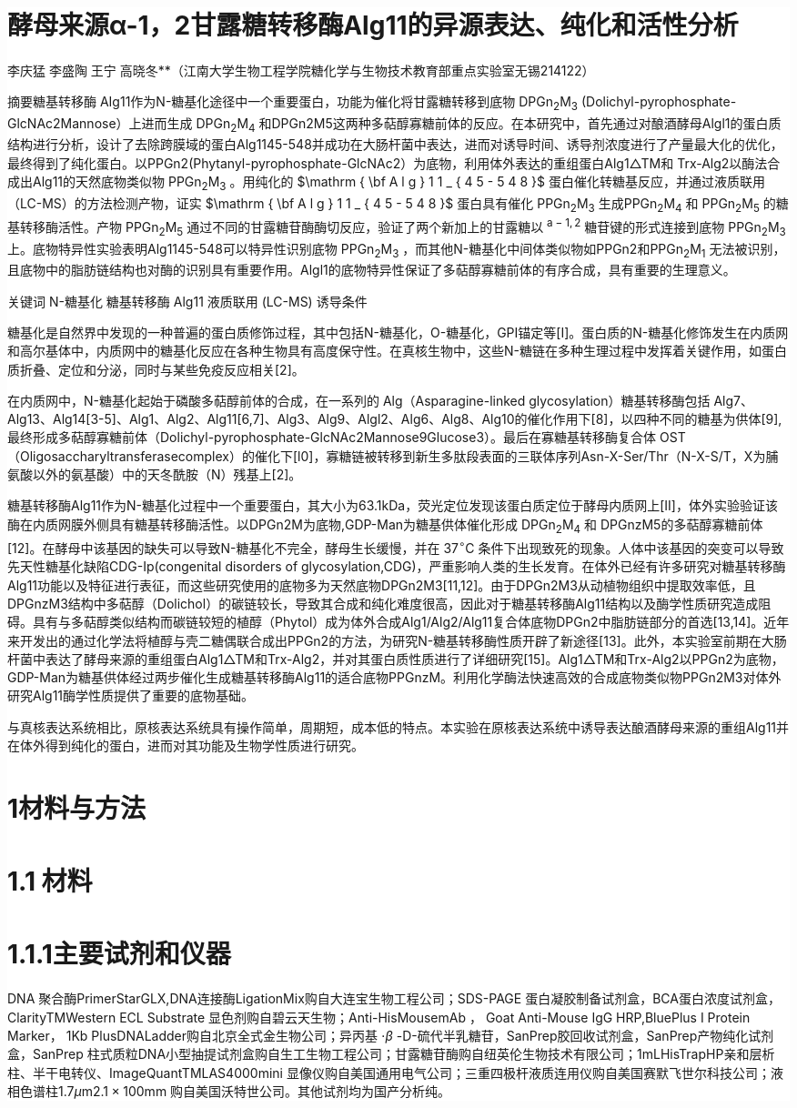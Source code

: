 # 酵母来源α-1，2甘露糖转移酶Alg11的异源表达、纯化和活性分析

李庆猛 李盛陶 王宁 高晓冬\*\*（江南大学生物工程学院糖化学与生物技术教育部重点实验室无锡214122）

摘要糖基转移酶 AIg11作为N-糖基化途径中一个重要蛋白，功能为催化将甘露糖转移到底物 $\mathrm { D P G n } _ { 2 } \mathrm { M } _ { 3 }$ (Dolichyl-pyrophosphate-GlcNAc2Mannose）上进而生成 $\mathrm { D P G n } _ { 2 } \mathrm { M } _ { 4 }$ 和DPGn2M5这两种多萜醇寡糖前体的反应。在本研究中，首先通过对酿酒酵母Algl1的蛋白质结构进行分析，设计了去除跨膜域的蛋白Alg1145-548并成功在大肠杆菌中表达，进而对诱导时间、诱导剂浓度进行了产量最大化的优化，最终得到了纯化蛋白。以PPGn2(Phytanyl-pyrophosphate-GlcNAc2）为底物，利用体外表达的重组蛋白Alg1△TM和 Trx-Alg2以酶法合成出Alg11的天然底物类似物 $\mathrm { P P G n } _ { 2 } \mathrm { M } _ { 3 }$ 。用纯化的 $\mathrm { \bf A l g } 1 1 _ { 4 5 - 5 4 8 }$ 蛋白催化转糖基反应，并通过液质联用（LC-MS）的方法检测产物，证实 $\mathrm { \bf A l g } 1 1 _ { 4 5 - 5 4 8 }$ 蛋白具有催化 $\mathrm { P P G n } _ { 2 } \mathrm { M } _ { 3 }$ 生成$\mathrm { P P G n } _ { 2 } \mathrm { M } _ { 4 }$ 和 $\mathrm { P P G n } _ { 2 } \mathrm { M } _ { 5 }$ 的糖基转移酶活性。产物 $\mathrm { P P G n } _ { 2 } \mathrm { M } _ { 5 }$ 通过不同的甘露糖苷酶酶切反应，验证了两个新加上的甘露糖以 $^ { \mathsf { a } - 1 , 2 }$ 糖苷键的形式连接到底物 $\mathrm { P P G n } _ { 2 } \mathrm { M } _ { 3 }$ 上。底物特异性实验表明Alg1145-548可以特异性识别底物 $\mathrm { P P G n } _ { 2 } \mathrm { M } _ { 3 }$ ，而其他N-糖基化中间体类似物如PPGn2和$\mathrm { P P G n } _ { 2 } \mathrm { M } _ { 1 }$ 无法被识别，且底物中的脂肪链结构也对酶的识别具有重要作用。Algl1的底物特异性保证了多萜醇寡糖前体的有序合成，具有重要的生理意义。

关键词 N-糖基化 糖基转移酶 Alg11 液质联用 (LC-MS) 诱导条件

糖基化是自然界中发现的一种普遍的蛋白质修饰过程，其中包括N-糖基化，O-糖基化，GPI锚定等[I]。蛋白质的N-糖基化修饰发生在内质网和高尔基体中，内质网中的糖基化反应在各种生物具有高度保守性。在真核生物中，这些N-糖链在多种生理过程中发挥着关键作用，如蛋白质折叠、定位和分泌，同时与某些免疫反应相关[2]。

在内质网中，N-糖基化起始于磷酸多萜醇前体的合成，在一系列的 Alg（Asparagine-linked glycosylation）糖基转移酶包括 Alg7、Alg13、Alg14[3-5]、Alg1、Alg2、Alg11[6,7]、Alg3、Alg9、Algl2、Alg6、Alg8、Alg10的催化作用下[8]，以四种不同的糖基为供体[9],最终形成多萜醇寡糖前体（Dolichyl-pyrophosphate-GlcNAc2Mannose9Glucose3）。最后在寡糖基转移酶复合体 OST（Oligosaccharyltransferasecomplex）的催化下[l0]，寡糖链被转移到新生多肽段表面的三联体序列Asn-X-Ser/Thr（N-X-S/T，X为脯氨酸以外的氨基酸）中的天冬酰胺（N）残基上[2]。

糖基转移酶Alg11作为N-糖基化过程中一个重要蛋白，其大小为63.1kDa，荧光定位发现该蛋白质定位于酵母内质网上[II]，体外实验验证该酶在内质网膜外侧具有糖基转移酶活性。以DPGn2M为底物,GDP-Man为糖基供体催化形成 $\mathrm { D P G n } _ { 2 } \mathrm { M } _ { 4 }$ 和 DPGnzM5的多萜醇寡糖前体[12]。在酵母中该基因的缺失可以导致N-糖基化不完全，酵母生长缓慢，并在 $3 7 ^ { \circ } \mathrm { C }$ 条件下出现致死的现象。人体中该基因的突变可以导致先天性糖基化缺陷CDG-Ip(congenital disorders of glycosylation,CDG)，严重影响人类的生长发育。在体外已经有许多研究对糖基转移酶Alg11功能以及特征进行表征，而这些研究使用的底物多为天然底物DPGn2M3[11,12]。由于DPGn2M3从动植物组织中提取效率低，且DPGnzM3结构中多萜醇（Dolichol）的碳链较长，导致其合成和纯化难度很高，因此对于糖基转移酶Alg11结构以及酶学性质研究造成阻碍。具有与多萜醇类似结构而碳链较短的植醇（Phytol）成为体外合成Alg1/Alg2/Alg11复合体底物DPGn2中脂肪链部分的首选[13,14]。近年来开发出的通过化学法将植醇与壳二糖偶联合成出PPGn2的方法，为研究N-糖基转移酶性质开辟了新途径[13]。此外，本实验室前期在大肠杆菌中表达了酵母来源的重组蛋白Alg1△TM和Trx-Alg2，并对其蛋白质性质进行了详细研究[15]。Alg1△TM和Trx-Alg2以PPGn2为底物，GDP-Man为糖基供体经过两步催化生成糖基转移酶Alg11的适合底物PPGnzM。利用化学酶法快速高效的合成底物类似物PPGn2M3对体外研究Alg11酶学性质提供了重要的底物基础。

与真核表达系统相比，原核表达系统具有操作简单，周期短，成本低的特点。本实验在原核表达系统中诱导表达酿酒酵母来源的重组Alg11并在体外得到纯化的蛋白，进而对其功能及生物学性质进行研究。

# 1材料与方法

# 1.1 材料

# 1.1.1主要试剂和仪器

DNA 聚合酶PrimerStarGLX,DNA连接酶LigationMix购自大连宝生物工程公司；SDS-PAGE 蛋白凝胶制备试剂盒，BCA蛋白浓度试剂盒，ClarityTMWestern ECL Substrate 显色剂购自碧云天生物；Anti-HisMousemAb ， Goat Anti-Mouse IgG HRP,BluePlus I Protein Marker， 1Kb PlusDNALadder购自北京全式金生物公司；异丙基 $\cdot \beta$ -D-硫代半乳糖苷，SanPrep胶回收试剂盒，SanPrep产物纯化试剂盒，SanPrep 柱式质粒DNA小型抽提试剂盒购自生工生物工程公司；甘露糖苷酶购自纽英伦生物技术有限公司；1mLHisTrapHP亲和层析柱、半干电转仪、ImageQuantTMLAS$4 0 0 0 \mathrm { { m i n i } }$ 显像仪购自美国通用电气公司；三重四极杆液质连用仪购自美国赛默飞世尔科技公司；液相色谱柱1.7$\mu \mathrm { m } 2 . 1 \times 1 0 0 \mathrm { m m }$ 购自美国沃特世公司。其他试剂均为国产分析纯。
